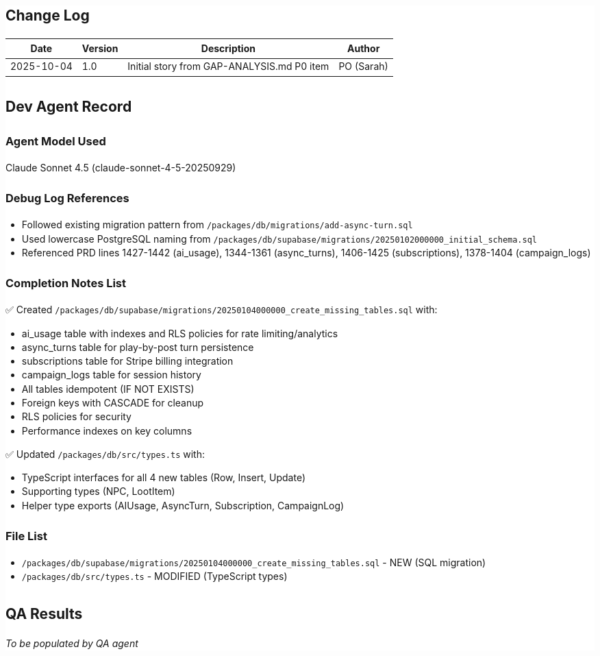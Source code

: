## Change Log

| Date | Version | Description | Author |
|------|---------|-------------|--------|
| 2025-10-04 | 1.0 | Initial story from GAP-ANALYSIS.md P0 item | PO (Sarah) |

## Dev Agent Record

### Agent Model Used
Claude Sonnet 4.5 (claude-sonnet-4-5-20250929)

### Debug Log References
- Followed existing migration pattern from `/packages/db/migrations/add-async-turn.sql`
- Used lowercase PostgreSQL naming from `/packages/db/supabase/migrations/20250102000000_initial_schema.sql`
- Referenced PRD lines 1427-1442 (ai_usage), 1344-1361 (async_turns), 1406-1425 (subscriptions), 1378-1404 (campaign_logs)

### Completion Notes List
✅ Created `/packages/db/supabase/migrations/20250104000000_create_missing_tables.sql` with:
- ai_usage table with indexes and RLS policies for rate limiting/analytics
- async_turns table for play-by-post turn persistence
- subscriptions table for Stripe billing integration
- campaign_logs table for session history
- All tables idempotent (IF NOT EXISTS)
- Foreign keys with CASCADE for cleanup
- RLS policies for security
- Performance indexes on key columns

✅ Updated `/packages/db/src/types.ts` with:
- TypeScript interfaces for all 4 new tables (Row, Insert, Update)
- Supporting types (NPC, LootItem)
- Helper type exports (AIUsage, AsyncTurn, Subscription, CampaignLog)

### File List
- `/packages/db/supabase/migrations/20250104000000_create_missing_tables.sql` - NEW (SQL migration)
- `/packages/db/src/types.ts` - MODIFIED (TypeScript types)

## QA Results
*To be populated by QA agent*
